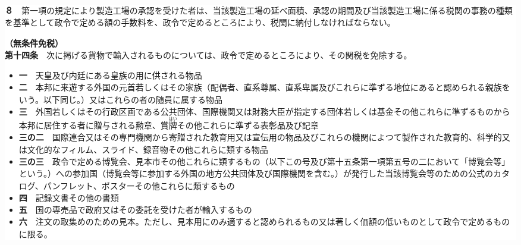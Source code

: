 **８**　第一項の規定により製造工場の承認を受けた者は、当該製造工場の延べ面積、承認の期間及び当該製造工場に係る税関の事務の種類を基準として政令で定める額の手数料を、政令で定めるところにより、税関に納付しなければならない。  
  
**（無条件免税）**  
**第十四条**　次に掲げる貨物で輸入されるものについては、政令で定めるところにより、その関税を免除する。  
* **一**　天皇及び内廷にある皇族の用に供される物品  
* **二**　本邦に来遊する外国の元首若しくはその家族（配偶者、直系尊属、直系卑属及びこれらに準ずる地位にあると認められる親族をいう。以下同じ。）又はこれらの者の随員に属する物品  
* **三**　外国若しくはその行政区画である公共団体、国際機関又は財務大臣が指定する団体若しくは基金その他これらに準ずるものから本邦に居住する者に贈与される勲章、賞<ruby>牌<rt>はい</rt></ruby>その他これらに準ずる表彰品及び記章  
* **三の二**　国際連合又はその専門機関から寄贈された教育用又は宣伝用の物品及びこれらの機関によつて製作された教育的、科学的又は文化的なフィルム、スライド、録音物その他これらに類する物品  
* **三の三**　政令で定める博覧会、見本市その他これらに類するもの（以下この号及び第十五条第一項第五号の二において「博覧会等」という。）への参加国（博覧会等に参加する外国の地方公共団体及び国際機関を含む。）が発行した当該博覧会等のための公式のカタログ、パンフレット、ポスターその他これらに類するもの  
* **四**　記録文書その他の書類  
* **五**　国の専売品で政府又はその委託を受けた者が輸入するもの  
* **六**　注文の取集めのための見本。ただし、見本用にのみ適すると認められるもの又は著しく価額の低いものとして政令で定めるものに限る。  
